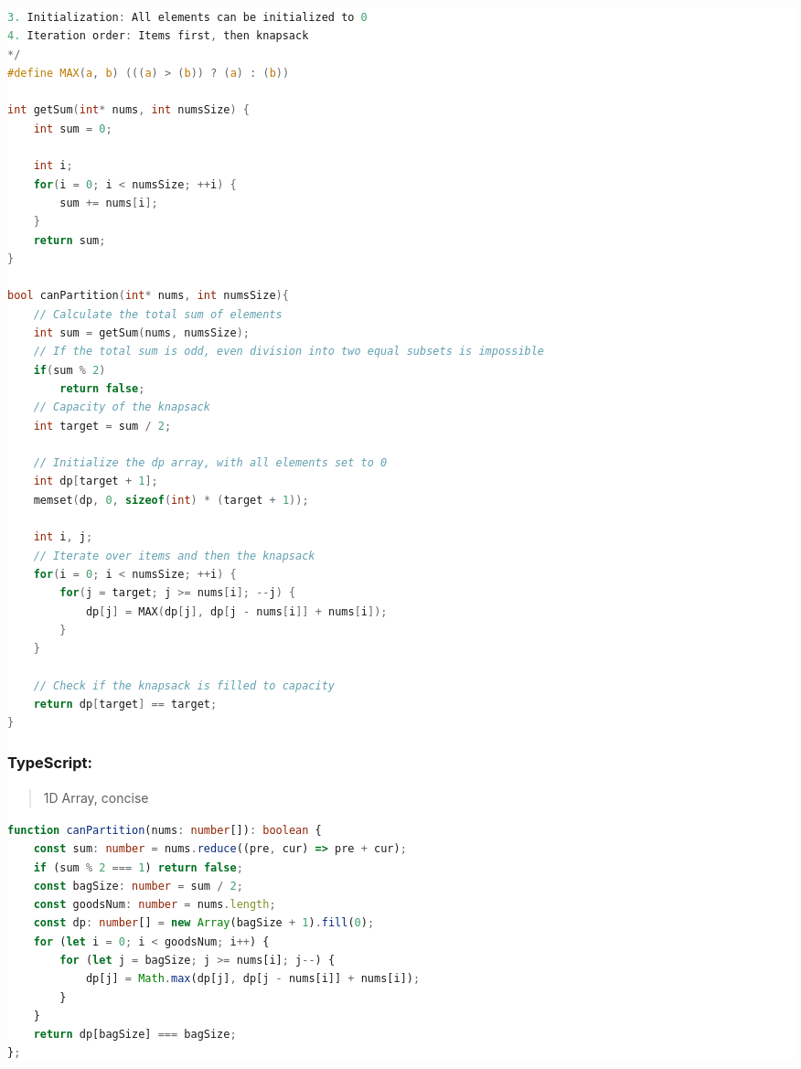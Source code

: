 ```c
3. Initialization: All elements can be initialized to 0
4. Iteration order: Items first, then knapsack
*/
#define MAX(a, b) (((a) > (b)) ? (a) : (b))

int getSum(int* nums, int numsSize) {
    int sum = 0;

    int i;
    for(i = 0; i < numsSize; ++i) {
        sum += nums[i];
    }
    return sum;
}

bool canPartition(int* nums, int numsSize){
    // Calculate the total sum of elements
    int sum = getSum(nums, numsSize);
    // If the total sum is odd, even division into two equal subsets is impossible
    if(sum % 2)
        return false;
    // Capacity of the knapsack
    int target = sum / 2;

    // Initialize the dp array, with all elements set to 0
    int dp[target + 1];
    memset(dp, 0, sizeof(int) * (target + 1));

    int i, j;
    // Iterate over items and then the knapsack
    for(i = 0; i < numsSize; ++i) {
        for(j = target; j >= nums[i]; --j) {
            dp[j] = MAX(dp[j], dp[j - nums[i]] + nums[i]);
        }
    }
    
    // Check if the knapsack is filled to capacity
    return dp[target] == target;
}
```

### TypeScript:

> 1D Array, concise

```typescript
function canPartition(nums: number[]): boolean {
    const sum: number = nums.reduce((pre, cur) => pre + cur);
    if (sum % 2 === 1) return false;
    const bagSize: number = sum / 2;
    const goodsNum: number = nums.length;
    const dp: number[] = new Array(bagSize + 1).fill(0);
    for (let i = 0; i < goodsNum; i++) {
        for (let j = bagSize; j >= nums[i]; j--) {
            dp[j] = Math.max(dp[j], dp[j - nums[i]] + nums[i]);
        }
    }
    return dp[bagSize] === bagSize;
};
```

